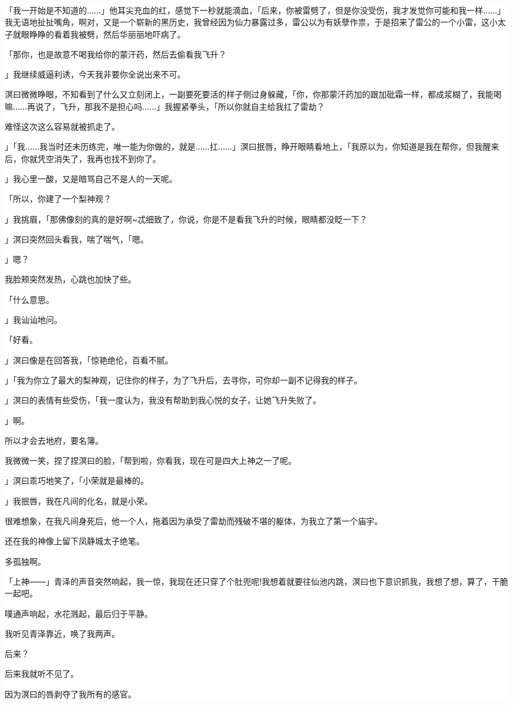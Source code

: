 「我一开始是不知道的……」他耳尖充血的红，感觉下一秒就能滴血，「后来，你被雷劈了，但是你没受伤，我才发觉你可能和我一样……」我无语地扯扯嘴角，啊对，又是一个崭新的黑历史，我曾经因为仙力暴露过多，雷公以为有妖孽作祟，于是招来了雷公的一个小雷，这小太子就眼睁睁的看着我被劈，然后华丽丽地吓病了。

「那你，也是故意不喝我给你的蒙汗药，然后去偷看我飞升？

」我继续威逼利诱，今天我非要你全说出来不可。

溟曰微微睁眼，不知看到了什么又立刻闭上，一副要死要活的样子侧过身躲藏，「你，你那蒙汗药加的跟加砒霜一样，都成浆糊了，我能喝嘛……再说了，飞升，那我不是担心吗……」我握紧拳头，「所以你就自主给我扛了雷劫？

难怪这次这么容易就被抓走了。

」「我……我当时还未历练完，唯一能为你做的，就是……扛……」溟曰抿唇，睁开眼睛看地上，「我原以为，你知道是我在帮你，但我醒来后，你就凭空消失了，我再也找不到你了。

」我心里一酸，又是暗骂自己不是人的一天呢。

「所以，你建了一个梨神观？

」我挑眉，「那佛像刻的真的是好啊~忒细致了，你说，你是不是看我飞升的时候，眼睛都没眨一下？

」溟曰突然回头看我，喘了喘气，「嗯。

」嗯？

我脸颊突然发热，心跳也加快了些。

「什么意思。

」我讪讪地问。

「好看。

」溟曰像是在回答我，「惊艳绝伦，百看不腻。

」「我为你立了最大的梨神观，记住你的样子，为了飞升后，去寻你，可你却一副不记得我的样子。

」溟曰的表情有些受伤，「我一度认为，我没有帮助到我心悦的女子，让她飞升失败了。

」啊。

所以才会去地府，要名簿。

我微微一笑，捏了捏溟曰的脸，「帮到啦，你看我，现在可是四大上神之一了呢。

」溟曰乖巧地笑了，「小荣就是最棒的。

」我抿唇，我在凡间的化名，就是小荣。

很难想象，在我凡间身死后，他一个人，拖着因为承受了雷劫而残破不堪的躯体，为我立了第一个庙宇。

还在我的神像上留下凤静城太子绝笔。

多孤独啊。

「上神——」青泽的声音突然响起，我一惊，我现在还只穿了个肚兜呢!我想着就要往仙池内跳，溟曰也下意识抓我，我想了想，算了，干脆一起吧。

噗通声响起，水花溅起，最后归于平静。

我听见青泽靠近，唤了我两声。

后来？

后来我就听不见了。

因为溟曰的唇剥夺了我所有的感官。
